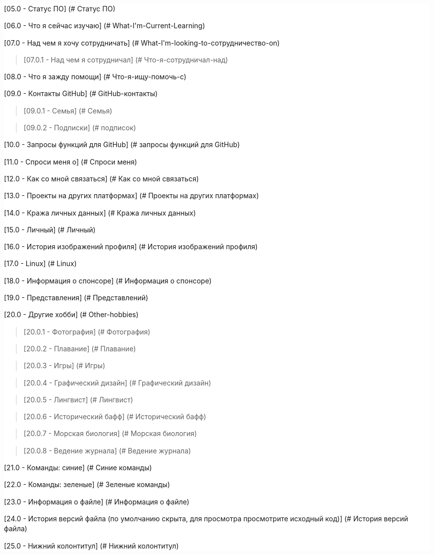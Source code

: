 [05.0 - Статус ПО] (# Статус ПО)

[06.0 - Что я сейчас изучаю] (# What-I'm-Current-Learning)

[07.0 - Над чем я хочу сотрудничать] (# What-I'm-looking-to-сотрудничество-on)

> [07.0.1 - Над чем я сотрудничал] (# Что-я-сотрудничал-над)

[08.0 - Что я зажду помощи] (# Что-я-ищу-помочь-с)

[09.0 - Контакты GitHub] (# GitHub-контакты)

> [09.0.1 - Семья] (# Семья)

> [09.0.2 - Подписки] (# подписок)

[10.0 - Запросы функций для GitHub] (# запросы функций для GitHub)

[11.0 - Спроси меня о] (# Спроси меня)

[12.0 - Как со мной связаться] (# Как со мной связаться)

[13.0 - Проекты на других платформах] (# Проекты на других платформах)

[14.0 - Кража личных данных] (# Кража личных данных)

[15.0 - Личный] (# Личный)

[16.0 - История изображений профиля] (# История изображений профиля)

[17.0 - Linux] (# Linux)

[18.0 - Информация о спонсоре] (# Информация о спонсоре)

[19.0 - Представления] (# Представлений)

[20.0 - Другие хобби] ​​(# Other-hobbies)

> [20.0.1 - Фотография] (# Фотография)

> [20.0.2 - Плавание] (# Плавание)

> [20.0.3 - Игры] (# Игры)

> [20.0.4 - Графический дизайн] (# Графический дизайн)

> [20.0.5 - Лингвист] (# Лингвист)

> [20.0.6 - Исторический бафф] (# Исторический бафф)

> [20.0.7 - Морская биология] (# Морская биология)

> [20.0.8 - Ведение журнала] (# Ведение журнала)

[21.0 - Команды: синие] (# Синие команды)

[22.0 - Команды: зеленые] (# Зеленые команды)

[23.0 - Информация о файле] (# Информация о файле)

[24.0 - История версий файла (по умолчанию скрыта, для просмотра просмотрите исходный код)] (# История версий файла)

[25.0 - Нижний колонтитул] (# Нижний колонтитул)
